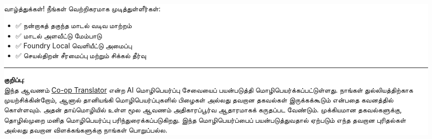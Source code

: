 வாழ்த்துக்கள்! நீங்கள் வெற்றிகரமாக முடித்துள்ளீர்கள்:

- ✅ நன்றாகத் தகுந்த மாடல் வடிவ மாற்றம்
- ✅ மாடல் அளவீட்டு மேம்பாடு
- ✅ Foundry Local வெளியீட்டு அமைப்பு
- ✅ செயல்திறன் சீரமைப்பு மற்றும் சிக்கல் தீர்வு

---

**குறிப்பு**:  
இந்த ஆவணம் [Co-op Translator](https://github.com/Azure/co-op-translator) என்ற AI மொழிபெயர்ப்பு சேவையைப் பயன்படுத்தி மொழிபெயர்க்கப்பட்டுள்ளது. நாங்கள் துல்லியத்திற்காக முயற்சிக்கின்றோம், ஆனால் தானியங்கி மொழிபெயர்ப்புகளில் பிழைகள் அல்லது தவறான தகவல்கள் இருக்கக்கூடும் என்பதை கவனத்தில் கொள்ளவும். அதன் தாய்மொழியில் உள்ள மூல ஆவணம் அதிகாரப்பூர்வ ஆதாரமாகக் கருதப்பட வேண்டும். முக்கியமான தகவல்களுக்கு, தொழில்முறை மனித மொழிபெயர்ப்பு பரிந்துரைக்கப்படுகிறது. இந்த மொழிபெயர்ப்பைப் பயன்படுத்துவதால் ஏற்படும் எந்த தவறான புரிதல்கள் அல்லது தவறான விளக்கங்களுக்கு நாங்கள் பொறுப்பல்ல.